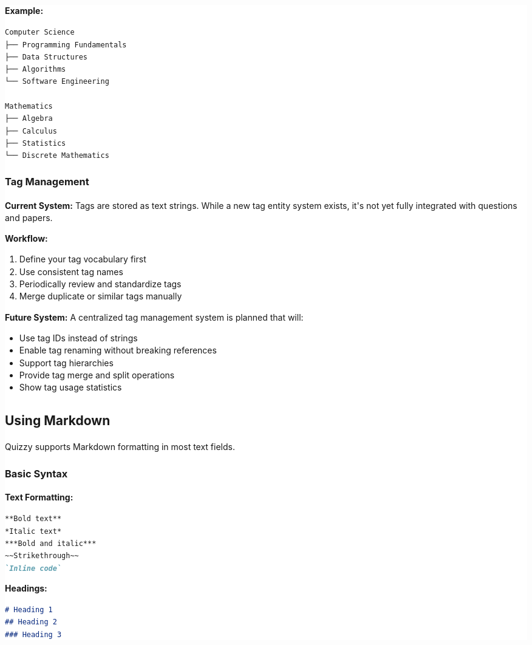 **Example:**
```
Computer Science
├── Programming Fundamentals
├── Data Structures
├── Algorithms
└── Software Engineering

Mathematics
├── Algebra
├── Calculus
├── Statistics
└── Discrete Mathematics
```

### Tag Management

**Current System:**
Tags are stored as text strings. While a new tag entity system exists, it's not yet fully integrated with questions and papers.

**Workflow:**
1. Define your tag vocabulary first
2. Use consistent tag names
3. Periodically review and standardize tags
4. Merge duplicate or similar tags manually

**Future System:**
A centralized tag management system is planned that will:
- Use tag IDs instead of strings
- Enable tag renaming without breaking references
- Support tag hierarchies
- Provide tag merge and split operations
- Show tag usage statistics

## Using Markdown

Quizzy supports Markdown formatting in most text fields.

### Basic Syntax

**Text Formatting:**
```markdown
**Bold text**
*Italic text*
***Bold and italic***
~~Strikethrough~~
`Inline code`
```

**Headings:**
```markdown
# Heading 1
## Heading 2
### Heading 3
```
